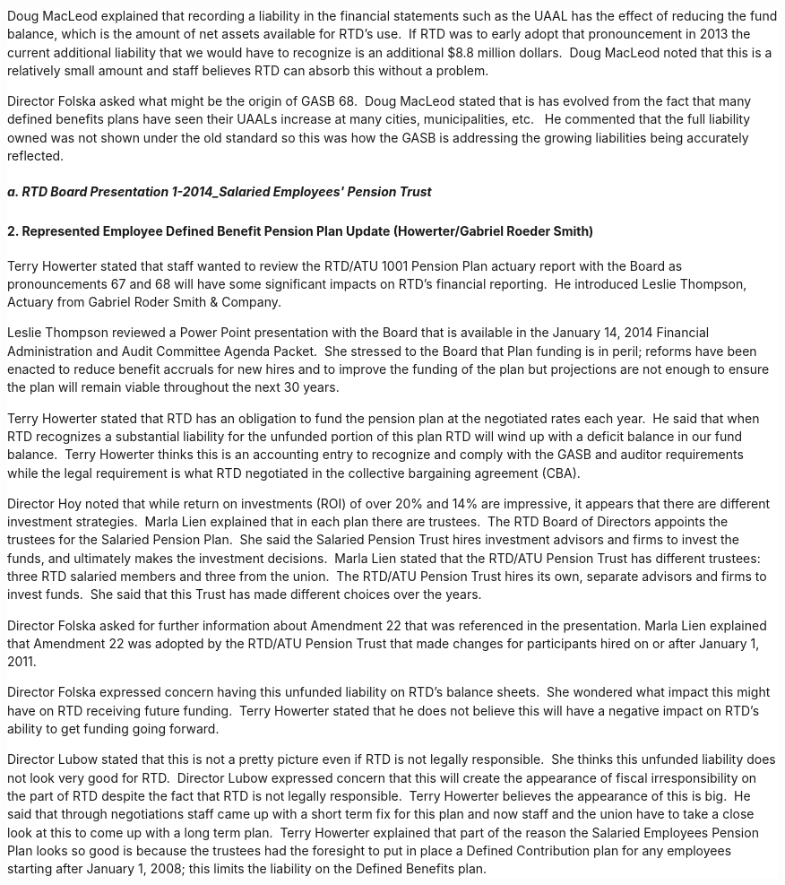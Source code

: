 Doug MacLeod explained that recording a liability in the financial statements such as the UAAL has the effect of reducing the fund balance, which is the amount of net assets available for RTD’s use.  If RTD was to early adopt that pronouncement in 2013 the current additional liability that we would have to recognize is an additional $8.8 million dollars.  Doug MacLeod noted that this is a relatively small amount and staff believes RTD can absorb this without a problem.

Director Folska asked what might be the origin of GASB 68.  Doug MacLeod stated that is has evolved from the fact that many defined benefits plans have seen their UAALs increase at many cities, municipalities, etc.   He commented that the full liability owned was not shown under the old standard so this was how the GASB is addressing the growing liabilities being accurately reflected.

##### a. RTD Board Presentation 1-2014_Salaried Employees' Pension Trust

#### 2. Represented Employee Defined Benefit Pension Plan Update (Howerter/Gabriel Roeder Smith)

Terry Howerter stated that staff wanted to review the RTD/ATU 1001 Pension Plan actuary report with the Board as pronouncements 67 and 68 will have some significant impacts on RTD’s financial reporting.  He introduced Leslie Thompson, Actuary from Gabriel Roder Smith & Company.

Leslie Thompson reviewed a Power Point presentation with the Board that is available in the January 14, 2014 Financial Administration and Audit Committee Agenda Packet.  She stressed to the Board that Plan funding is in peril; reforms have been enacted to reduce benefit accruals for new hires and to improve the funding of the plan but projections are not enough to ensure the plan will remain viable throughout the next 30 years.

Terry Howerter stated that RTD has an obligation to fund the pension plan at the negotiated rates each year.  He said that when RTD recognizes a substantial liability for the unfunded portion of this plan RTD will wind up with a deficit balance in our fund balance.  Terry Howerter thinks this is an accounting entry to recognize and comply with the GASB and auditor requirements while the legal requirement is what RTD negotiated in the collective bargaining agreement (CBA).

Director Hoy noted that while return on investments (ROI) of over 20% and 14% are impressive, it appears that there are different investment strategies.  Marla Lien explained that in each plan there are trustees.  The RTD Board of Directors appoints the trustees for the Salaried Pension Plan.  She said the Salaried Pension Trust hires investment advisors and firms to invest the funds, and ultimately makes the investment decisions.  Marla Lien stated that the RTD/ATU Pension Trust has different trustees: three RTD salaried members and three from the union.  The RTD/ATU Pension Trust hires its own, separate advisors and firms to invest funds.  She said that this Trust has made different choices over the years.

Director Folska asked for further information about Amendment 22 that was referenced in the presentation.  Marla Lien explained that Amendment 22 was adopted by the RTD/ATU Pension Trust that made changes for participants hired on or after January 1, 2011.

Director Folska expressed concern having this unfunded liability on RTD’s balance sheets.  She wondered what impact this might have on RTD receiving future funding.  Terry Howerter stated that he does not believe this will have a negative impact on RTD’s ability to get funding going forward.

Director Lubow stated that this is not a pretty picture even if RTD is not legally responsible.  She thinks this unfunded liability does not look very good for RTD.  Director Lubow expressed concern that this will create the appearance of fiscal irresponsibility on the part of RTD despite the fact that RTD is not legally responsible.  Terry Howerter believes the appearance of this is big.  He said that through negotiations staff came up with a short term fix for this plan and now staff and the union have to take a close look at this to come up with a long term plan.  Terry Howerter explained that part of the reason the Salaried Employees Pension Plan looks so good is because the trustees had the foresight to put in place a Defined Contribution plan for any employees starting after January 1, 2008; this limits the liability on the Defined Benefits plan.
